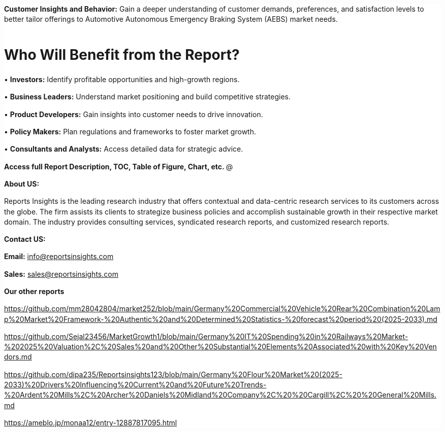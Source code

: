 <strong>Customer Insights and Behavior:</strong>
Gain a deeper understanding of customer demands, preferences, and satisfaction levels to better tailor offerings to Automotive Autonomous Emergency Braking System (AEBS) market needs.

# <strong>Who Will Benefit from the Report?</strong>

• <strong>Investors:</strong> Identify profitable opportunities and high-growth regions.

• <strong>Business Leaders:</strong> Understand market positioning and build competitive strategies.

• <strong>Product Developers:</strong> Gain insights into customer needs to drive innovation.

• <strong>Policy Makers:</strong> Plan regulations and frameworks to foster market growth.

• <strong>Consultants and Analysts:</strong> Access detailed data for strategic advice.
</ul>
<strong>Access full Report Description, TOC, Table of Figure, Chart, etc. </strong>@  <a href= style=color:#0000ff;></a></font>

<strong><strong>About US</strong>:</strong>

Reports Insights is the leading research industry that offers contextual and data-centric research services to its customers across the globe. The firm assists its clients to strategize business policies and accomplish sustainable growth in their respective market domain. The industry provides consulting services, syndicated research reports, and customized research reports.

<strong>Contact US:</strong>

<p class=""""><b>Email:</b> <a href=mailto:info@reportsinsights.com>info@reportsinsights.com</a></p>
<p class=""""><b>Sales:</b> <a href=mailto:sales@reportsinsights.com>sales@reportsinsights.com</a></p>

<strong>Our other reports</strong>

<a href=https://github.com/mm28042804/market252/blob/main/Germany%20Commercial%20Vehicle%20Rear%20Combination%20Lamp%20Market%20Framework-%20Authentic%20and%20Determined%20Statistics-%20forecast%20period%20(2025-2033).md>https://github.com/mm28042804/market252/blob/main/Germany%20Commercial%20Vehicle%20Rear%20Combination%20Lamp%20Market%20Framework-%20Authentic%20and%20Determined%20Statistics-%20forecast%20period%20(2025-2033).md</a>

<a href=https://github.com/Sejal23456/MarketGrowth1/blob/main/Germany%20IT%20Spending%20in%20Railways%20Market-%202025%20Valuation%2C%20Sales%20and%20Other%20Substantial%20Elements%20Associated%20with%20Key%20Vendors.md>https://github.com/Sejal23456/MarketGrowth1/blob/main/Germany%20IT%20Spending%20in%20Railways%20Market-%202025%20Valuation%2C%20Sales%20and%20Other%20Substantial%20Elements%20Associated%20with%20Key%20Vendors.md</a>

<a href=https://github.com/dipa235/Reportsinsights123/blob/main/Germany%20Flour%20Market%20(2025-2033)%20Drivers%20Influencing%20Current%20and%20Future%20Trends-%20Ardent%20Mills%2C%20Archer%20Daniels%20Midland%20Company%2C%20%20Cargill%2C%20%20General%20Mills.md>https://github.com/dipa235/Reportsinsights123/blob/main/Germany%20Flour%20Market%20(2025-2033)%20Drivers%20Influencing%20Current%20and%20Future%20Trends-%20Ardent%20Mills%2C%20Archer%20Daniels%20Midland%20Company%2C%20%20Cargill%2C%20%20General%20Mills.md</a>

<a href=https://ameblo.jp/monaa12/entry-12887817095.html>https://ameblo.jp/monaa12/entry-12887817095.html</a>
